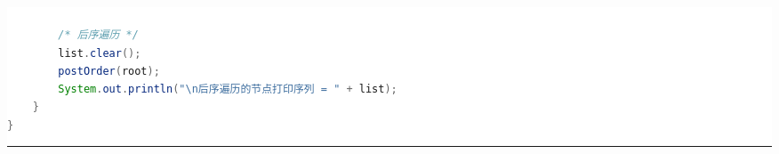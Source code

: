 ```java

        /* 后序遍历 */
        list.clear();
        postOrder(root);
        System.out.println("\n后序遍历的节点打印序列 = " + list);
    }
}
```




-----------------------------------------------------------------

